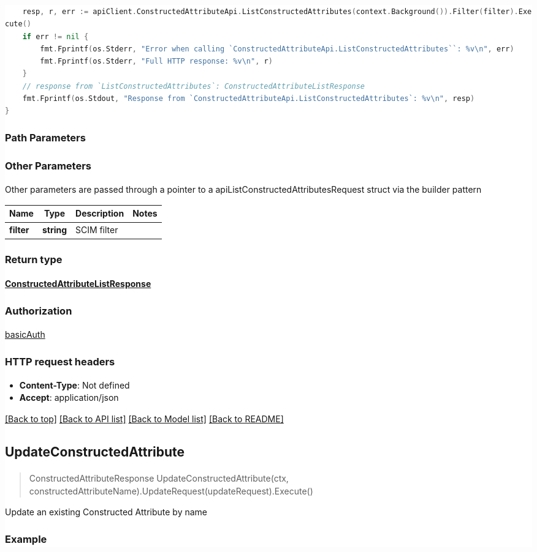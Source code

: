 ```go
    resp, r, err := apiClient.ConstructedAttributeApi.ListConstructedAttributes(context.Background()).Filter(filter).Execute()
    if err != nil {
        fmt.Fprintf(os.Stderr, "Error when calling `ConstructedAttributeApi.ListConstructedAttributes``: %v\n", err)
        fmt.Fprintf(os.Stderr, "Full HTTP response: %v\n", r)
    }
    // response from `ListConstructedAttributes`: ConstructedAttributeListResponse
    fmt.Fprintf(os.Stdout, "Response from `ConstructedAttributeApi.ListConstructedAttributes`: %v\n", resp)
}
```

### Path Parameters



### Other Parameters

Other parameters are passed through a pointer to a apiListConstructedAttributesRequest struct via the builder pattern


Name | Type | Description  | Notes
------------- | ------------- | ------------- | -------------
 **filter** | **string** | SCIM filter | 

### Return type

[**ConstructedAttributeListResponse**](ConstructedAttributeListResponse.md)

### Authorization

[basicAuth](../README.md#basicAuth)

### HTTP request headers

- **Content-Type**: Not defined
- **Accept**: application/json

[[Back to top]](#) [[Back to API list]](../README.md#documentation-for-api-endpoints)
[[Back to Model list]](../README.md#documentation-for-models)
[[Back to README]](../README.md)


## UpdateConstructedAttribute

> ConstructedAttributeResponse UpdateConstructedAttribute(ctx, constructedAttributeName).UpdateRequest(updateRequest).Execute()

Update an existing Constructed Attribute by name

### Example
